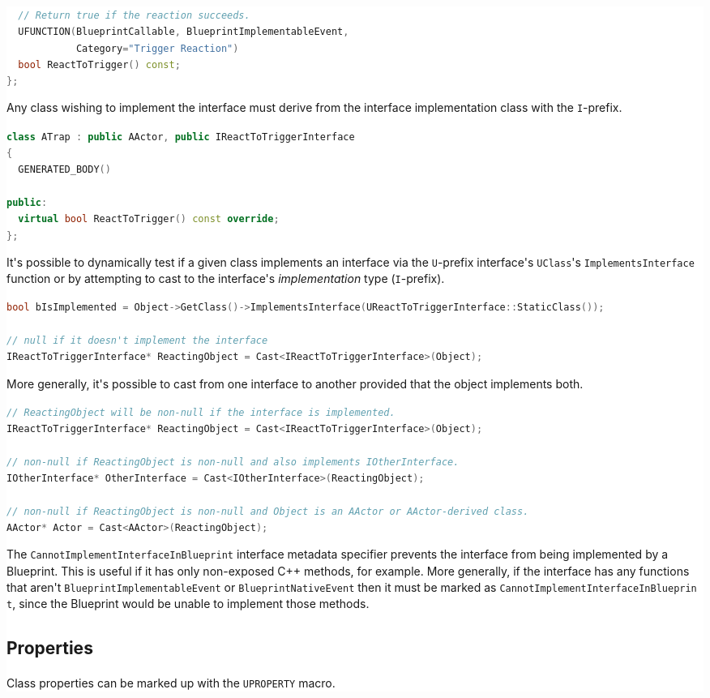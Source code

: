 ``` cpp
  // Return true if the reaction succeeds.
  UFUNCTION(BlueprintCallable, BlueprintImplementableEvent,
            Category="Trigger Reaction")
  bool ReactToTrigger() const;
};
```

Any class wishing to implement the interface must derive from the interface implementation class with the `I`-prefix.

``` cpp
class ATrap : public AActor, public IReactToTriggerInterface
{
  GENERATED_BODY()

public:
  virtual bool ReactToTrigger() const override;
};
```

It's possible to dynamically test if a given class implements an interface via the `U`-prefix interface's `UClass`'s `ImplementsInterface` function or by attempting to cast to the interface's _implementation_ type (`I`-prefix).

``` cpp
bool bIsImplemented = Object->GetClass()->ImplementsInterface(UReactToTriggerInterface::StaticClass());

// null if it doesn't implement the interface
IReactToTriggerInterface* ReactingObject = Cast<IReactToTriggerInterface>(Object);
```

More generally, it's possible to cast from one interface to another provided that the object implements both.

``` cpp
// ReactingObject will be non-null if the interface is implemented.
IReactToTriggerInterface* ReactingObject = Cast<IReactToTriggerInterface>(Object);

// non-null if ReactingObject is non-null and also implements IOtherInterface.
IOtherInterface* OtherInterface = Cast<IOtherInterface>(ReactingObject);

// non-null if ReactingObject is non-null and Object is an AActor or AActor-derived class.
AActor* Actor = Cast<AActor>(ReactingObject);
```

The `CannotImplementInterfaceInBlueprint` interface metadata specifier prevents the interface from being implemented by a Blueprint. This is useful if it has only non-exposed C++ methods, for example. More generally, if the interface has any functions that aren't `BlueprintImplementableEvent` or `BlueprintNativeEvent` then it must be marked as `CannotImplementInterfaceInBlueprint`, since the Blueprint would be unable to implement those methods.

## Properties

Class properties can be marked up with the `UPROPERTY` macro.
